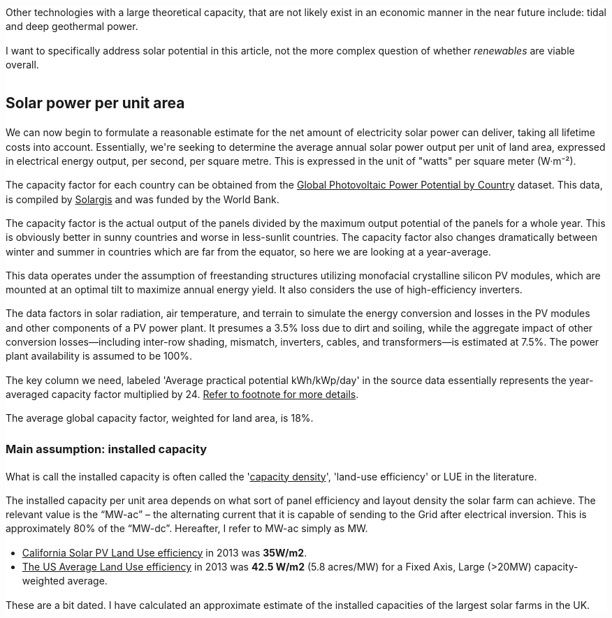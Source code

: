 Other technologies with a large theoretical capacity, that are not likely exist in an economic manner in the near future include: tidal and deep geothermal power.

I want to specifically address solar potential in this article, not the more complex question of whether _renewables_ are viable overall.

## Solar power per unit area

We can now begin to formulate a reasonable estimate for the net amount of electricity solar power can deliver, taking all lifetime costs into account. Essentially, we're seeking to determine the average annual solar power output per unit of land area, expressed in electrical energy output, per second, per square metre. This is expressed in the unit of "watts" per square meter (W·m⁻²).

The capacity factor for each country can be obtained from the [Global Photovoltaic Power Potential by Country](https://datacatalog.worldbank.org/search/dataset/0038379) dataset. This data, is compiled by [Solargis](https://solargis.com/) and was funded by the World Bank.

The capacity factor is the actual output of the panels divided by the maximum output potential of the panels for a whole year. This is obviously better in sunny countries and worse in less-sunlit countries. The capacity factor also changes dramatically between winter and summer in countries which are far from the equator, so here we are looking at a year-average.

This data operates under the assumption of freestanding structures utilizing monofacial crystalline silicon PV modules, which are mounted at an optimal tilt to maximize annual energy yield. It also considers the use of high-efficiency inverters.

The data factors in solar radiation, air temperature, and terrain to simulate the energy conversion and losses in the PV modules and other components of a PV power plant. It presumes a 3.5% loss due to dirt and soiling, while the aggregate impact of other conversion losses—including inter-row shading, mismatch, inverters, cables, and transformers—is estimated at 7.5%. The power plant availability is assumed to be 100%.

The key column we need, labeled 'Average practical potential kWh/kWp/day' in the source data essentially represents the year-averaged capacity factor multiplied by 24. [Refer to footnote for more details](https://blog.sebbeck.com/2023-06-13-solar-land-area/#footnotes).

The average global capacity factor, weighted for land area, is 18%.

### Main assumption: installed capacity  

What is call the installed capacity is often called the '[capacity density](https://www.cell.com/cms/10.1016/j.joule.2021.03.005/attachment/c2b79392-88f9-4231-833d-faf1a0a2a125/mmc1)', 'land-use efficiency' or LUE in the literature.

The installed capacity per unit area depends on what sort of panel efficiency and layout density the solar farm can achieve. The relevant value is the “MW-ac” – the alternating current that it is capable of sending to the Grid after electrical inversion. This is approximately 80% of the “MW-dc”. Hereafter, I refer to MW-ac simply as MW.

- [California Solar PV Land Use efficiency](https://www.researchgate.net/publication/259386034_Land-Use_Efficiency_of_Big_Solar) in 2013 was **35W/m2**.
- [The US Average Land Use efficiency](https://www.nrel.gov/docs/fy13osti/56290.pdf) in 2013 was **42.5 W/m2** (5.8 acres/MW) for a Fixed Axis, Large (>20MW) capacity-weighted average.

These are a bit dated. I have calculated an approximate estimate of the installed capacities of the largest solar farms in the UK. 
